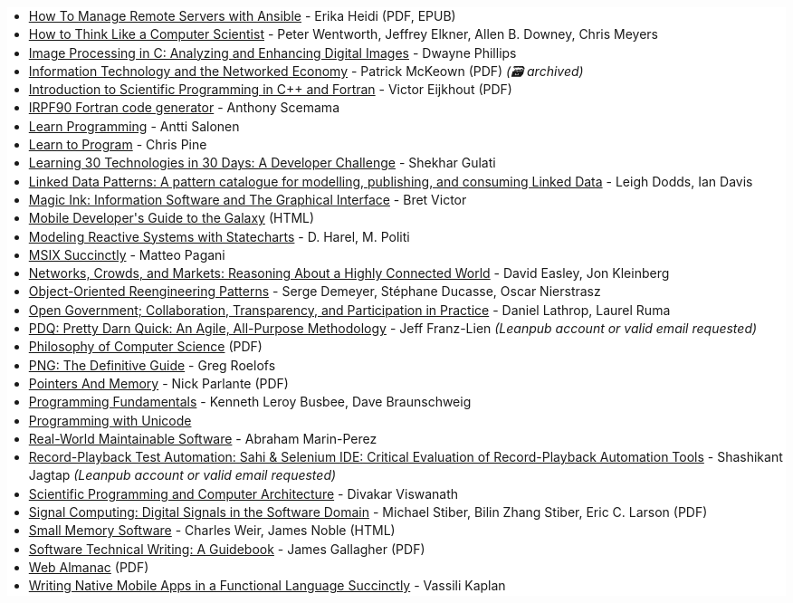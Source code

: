 -   [How To Manage Remote Servers with Ansible](https://www.digitalocean.com/community/books/how-to-manage-remote-servers-with-ansible-ebook) - Erika Heidi (PDF, EPUB)
-   [How to Think Like a Computer Scientist](https://openbookproject.net/thinkcs/) - Peter Wentworth, Jeffrey Elkner, Allen B. Downey, Chris Meyers
-   [Image Processing in C: Analyzing and Enhancing Digital Images](https://homepages.inf.ed.ac.uk/rbf/BOOKS/PHILLIPS/) - Dwayne Phillips
-   [Information Technology and the Networked Economy](https://web.archive.org/web/20200731035935/https://florida.theorangegrove.org/og/file/49843a6a-9a9d-4bad-b4d4-d053f9cdf73e/1/InfoTechNetworkedEconomy.pdf) - Patrick McKeown (PDF) _(:card_file_box: archived)_
-   [Introduction to Scientific Programming in C++ and Fortran](https://web.corral.tacc.utexas.edu/CompEdu/pdf/isp/EijkhoutIntroSciProgramming-book.pdf) - Victor Eijkhout (PDF)
-   [IRPF90 Fortran code generator](https://www.gitbook.com/book/scemama/irpf90/details) - Anthony Scemama
-   [Learn Programming](https://progbook.org) - Antti Salonen
-   [Learn to Program](https://pine.fm/LearnToProgram/) - Chris Pine
-   [Learning 30 Technologies in 30 Days: A Developer Challenge](https://blog.openshift.com/learning-30-technologies-in-30-days-a-developer-challenge/) - Shekhar Gulati
-   [Linked Data Patterns: A pattern catalogue for modelling, publishing, and consuming Linked Data](https://patterns.dataincubator.org/book/) - Leigh Dodds, Ian Davis
-   [Magic Ink: Information Software and The Graphical Interface](http://worrydream.com/#!/MagicInk) - Bret Victor
-   [Mobile Developer's Guide to the Galaxy](https://leanpub.com/mobiledevelopersguide/read) (HTML)
-   [Modeling Reactive Systems with Statecharts](https://www.wisdom.weizmann.ac.il/~harel/reactive_systems.html) - D. Harel, M. Politi
-   [MSIX Succinctly](https://www.syncfusion.com/ebooks/msix-succinctly) - Matteo Pagani
-   [Networks, Crowds, and Markets: Reasoning About a Highly Connected World](https://www.cs.cornell.edu/home/kleinber/networks-book/) - David Easley, Jon Kleinberg
-   [Object-Oriented Reengineering Patterns](http://win.ua.ac.be/~sdemey/) - Serge Demeyer, Stéphane Ducasse, Oscar Nierstrasz
-   [Open Government; Collaboration, Transparency, and Participation in Practice](https://github.com/oreillymedia/open_government) - Daniel Lathrop, Laurel Ruma
-   [PDQ: Pretty Darn Quick: An Agile, All-Purpose Methodology](https://leanpub.com/PDQ) - Jeff Franz-Lien _(Leanpub account or valid email requested)_
-   [Philosophy of Computer Science](https://www.cse.buffalo.edu/~rapaport/Papers/phics.pdf) (PDF)
-   [PNG: The Definitive Guide](http://www.libpng.org/pub/png/book/) - Greg Roelofs
-   [Pointers And Memory](http://cslibrary.stanford.edu/102/PointersAndMemory.pdf) - Nick Parlante (PDF)
-   [Programming Fundamentals](https://press.rebus.community/programmingfundamentals/) - Kenneth Leroy Busbee, Dave Braunschweig
-   [Programming with Unicode](https://unicodebook.readthedocs.org)
-   [Real-World Maintainable Software](https://www.oreilly.com/ideas/real-world-maintainable-software) - Abraham Marin-Perez
-   [Record-Playback Test Automation: Sahi & Selenium IDE: Critical Evaluation of Record-Playback Automation Tools](https://leanpub.com/manualToAutomatedWithSeleniumIDEAndSahi) - Shashikant Jagtap _(Leanpub account or valid email requested)_
-   [Scientific Programming and Computer Architecture](https://divakarvi.github.io/bk-spca/spca.html) - Divakar Viswanath
-   [Signal Computing: Digital Signals in the Software Domain](http://faculty.washington.edu/stiber/pubs/Signal-Computing/Signal%20Computing.pdf) - Michael Stiber, Bilin Zhang Stiber, Eric C. Larson (PDF)
-   [Small Memory Software](https://smallmemory.charlesweir.com/book.html) - Charles Weir, James Noble (HTML)
-   [Software Technical Writing: A Guidebook](https://jamesg.blog/book.pdf) - James Gallagher (PDF)
-   [Web Almanac](https://almanac.httparchive.org/static/pdfs/web_almanac_2019_en.pdf) (PDF)
-   [Writing Native Mobile Apps in a Functional Language Succinctly](https://www.syncfusion.com/ebooks/writing_native_mobile_apps_in_a_functional_language_succinctly) - Vassili Kaplan
